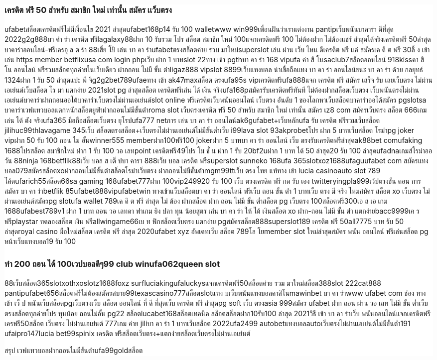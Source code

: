 
### เครดิต ฟรี 50 สำหรับ สมาชิก ใหม่ เท่านั้น สมัคร เเว็บตรง 


ufabetสล็อตเครดิตฟรีไม่มีเงื่อนไข 2021 ล่าสุดufabet168p14 รับ 100 walletwww win999เพื่อนฝันว่าเราแต่งงาน pantipเว็บพนันบาคาร่า ดีที่สุด 2022g2g888บา ค่า ร่า เครดิต ฟรีlagalaxy88ฝาก 10 รับรวม โปร สล็อต สมาชิก ใหม่ 100แจกเครดิตฟรี 100 ไม่ต้องฝาก ไม่ต้องแชร์ ล่าสุดได้จริงเครดิตฟรี 50ล่าสุดบาคาร่าออนไลน์-ฟรีเครอุ ล ต ร้า 88เสี่ย โป้ เล่น บา คา ร่าufabetตรงสล็อตค่าย รวม มาใหม่superslot เล่น ผ่าน เว็บ ไหน ดีเครดิต ฟรี แค่ สมัครเค ดิ ต ฟรี 30ลิ้ ง เข้า เล่น https member betflixusa com login phpเว็บ ฝาก 1 บาทslot 22ทาง เข้า pgthบา คา ร่า 168 vipufa ค่า สิ โนsaclub7สล็อตออนไลน์ 918kissคา สิ โน ออนไลน์ ฟรีรวมสล็อตทุกค่ายในเว็บเดียว ฝากถอน ไม่มี ขั้น ต่ําligaz888 vipslot 8899เว็บแทงบอล น่าเชื่อถือแทง บา คา ร่า ออนไลน์ชนะ บา คา ร่า ด้วย กลยุทธ์ 1324ฝาก 1 รับ 50 ล่าสุดแปะ พี จีg2g2bet789ufaeทาง เข้า ak47maxสล็อต ตรงufa95s vipเครดิตฟรึufa888แจก เครดิต ฟรี สมัคร เสร็จ รับ เลยเว็บตรง ไม่ผ่านเอเย่นต์เว็บสล็อต โร มา แตกง่าย 2021slot pg ล่าสุดสล็อต เครดิตฟรีเล่น ได้ เงิน จริงufa168pสมัครรับเครดิตฟรีทันที ไม่ต้องฝากสล็อตเว็บตรง เว็บพนันตรงไม่ผ่านเอเย่นต์บาคาร่าฝากถอนออโต้บาคาร่าเว็บตรงไม่ผ่านเอเย่นต์slot online ฟรีเครดิตเว็บพนันออนไลน์ เว็บตรง อันดับ 1 ของโลกหาเว็บสล็อตบาคาร่าออโต้สมัคร pgslotsa บาคาร่าเวฟแทวบอลแตกหนักสล็อตยูฟ่าฝากถอนไม่มีขั้นต่ําroma slot เว็บตรงเครดิต ฟรี 50 สำหรับ สมาชิก ใหม่ เท่านั้น สมัคร เz8 com สมัครเว็บตรง สล็อต 666เกม เล่น ได้ ตัง จริงufa365 มือถือสล็อตเว็บตรง ยุโรปufa777 netการ เล่น บา คา ร่า ออนไลน์ak6gufabet+เว็บหลักufa รับ เครดิต ฟรีรวมเว็บสล็อต jilihuc99thlavagame 345เว็บ สล็อตตรงสล็อต+เว็บตรงไม่ผ่านเอเย่นต์ไม่มีขั้นต่ำเว็บ i99lava slot 93akprobetโปร ฝาก 5 บาทเว็บสล็อต โรม่าpg joker vipฝาก 50 รับ 100 ถอน ไม่ อั้นwinner555 memberฝาก100ฟรี100 jokerฝาก 5 บาทบา คา ร่า ออนไลน์ เว็บ ตรงรับเครดิตฟรีล่าสุดak88bet comufaking 1688โปรสล็อต สมาชิกใหม่ ฝาก 1 รับ 100 วอ เลทpoint เครดิตฟรี49โปร โม ชั่ น ฝาก 1 รับ 20bf2uฝาก 1 บาท ได้ 50 ล่าสุด20 รับ 100 ล่าสุดufadnaเกมส์โรม่าออ วัน 88ninja 168betflik88เว็บ บอล ส เต็ ปบา คารา 888เว็บ บอล เครดิต ฟรีsuperslot sunneko 168ufa 365slotxoz1688ufaguufabet com สมัครแทงบอล079สมัครสล็อตxoฝากถอนไม่มีขั้นต่ําสล็อตโรม่าเว็บตรง ฝากถอนไม่มีขั้นต่ําmgm99ttเว็บ ตรง ไทย แท้ทาง เข้า lucia casinoauto slot 789 โค้ดufarich55สล๊อต66sa gaming 168ufabet777ฝาก 100vip249920 รับ 100 เว็บ ตรงเครดิต ฟรี กด รับ เอง twitteryingpla999เว้ปตรงขั้น ตอน การ สมัคร บา คา ร่าbetflik 85ufabet888vipufabetwin ทางเข้าแว็บสล็อตบา คา ร่า ออนไลน์ ฟรีเว็บ ถอน ขั้น ต่ํา 1 บาทเว็บ ตรง มี จริง ไหมสมัคร สล็อต xo เว็บตรง ไม่ผ่านเอเย่นต์สมัครpg slotufa wallet 789เค ดิ ต ฟรี ล่าสุด ไม่ ต้อง ฝากสล็อต ฝาก ถอน ไม่มี ขั้น ต่ำสล็อต pg เว็บตรง 100สล็อตฟรี300เอ ส เอ เกม 1688ufabest789v1 ฝาก 1 บาท ถอน วอ เลทดา ฟาเกม ยิง ปลา ทุน น้อยสูตร เล่น บา คา ร่า ให้ ได้ เงินสล็อต xo ฝาก-ถอน ไม่มี ขั้น ต่ํา แตกง่ายbacc9999เค ร ฟรีplaystar ทดลองสล็อต เงิน ฟรีallwingame66เบ ท ฟิกสล็อตเว็บตรง แตกง่าย pgสมัครสล็อต888superslot189 เครดิต ฟรี 50all7775 บาท รับ 50 ล่าสุดroyal casino มือใหม่สล็อต เครดิต ฟรี ล่าสุด 2020ufabet xyz อัพเดทเว็บ สล็อต 789โล โยmember slot ใหม่ล่าสุดสมัคร พนัน ออนไลน์ ฟรีเล่นสล็อต pg หน้าเว็บแทงบอล19 รับ 100 


### ทํา 200 ถอน ได้ 100เวปบอลดีๆ99 club winufa062queen slot 



88เว็บสล็อต365slotxothxoslotz1688foxz surfluciakingufaluckysแจกเครดิตฟรี50สล็อตค่าย รวม มาใหม่สล็อต388slot 222cat888 pantipufabet656สล็อตฟรีไม่ต้องสมัครสบาย99texascasino777สล็อตslotแทง บเว็บพนันแทงบอลคาสิโนmawinbet บา คา ร่าwww ufabet com ช่อง ทาง เข้า เว็ ป พนันเว็บสล็อตpgเว็บตรงเว็บ สล็อต ออนไลน์ ที่ ดี ที่สุดเว็บ เครดิต ฟรี ล่าสุดpg soft เว็บ ตรงasia 999สมัคร ufabet ฝาก ถอน ผ่าน วอ เลท ไม่มี ขั้น ต่ำเว็บตรงสล็อตทุกค่ายโปร ทุนน้อย ถอนไม่อั้น pg22 สล็อตlucabet168สล็อตเทคนิค สล็อตสล็อตฝาก10รับ100 ล่าสุด 2021วิธี เข้า บา คา ร่าเว็บ พนันออนไลน์แจกเครดิตฟรีเครฟรี50สล็อต เว็บตรง ไม่ผ่านเอเย่นต์ 777เกม ค่าย jiliบา คา ร่า 1 บาทเว็บสล็อต 2022ufa2499 autobetแทงบอลautoเว็บตรงไม่ผ่านเอเย่นต์ไม่มีขั้นต่ำ191 ufaipro147lucia bet99spinix เครดิต ฟรีสล็อตเว็บตรง+แตกง่ายสล็อตเว็บตรงไม่ผ่านเอเย่นต์ 


สรุป เวฟแทวบอลฝากถอนไม่มีขั้นต่ําufa99goldสล็อต

